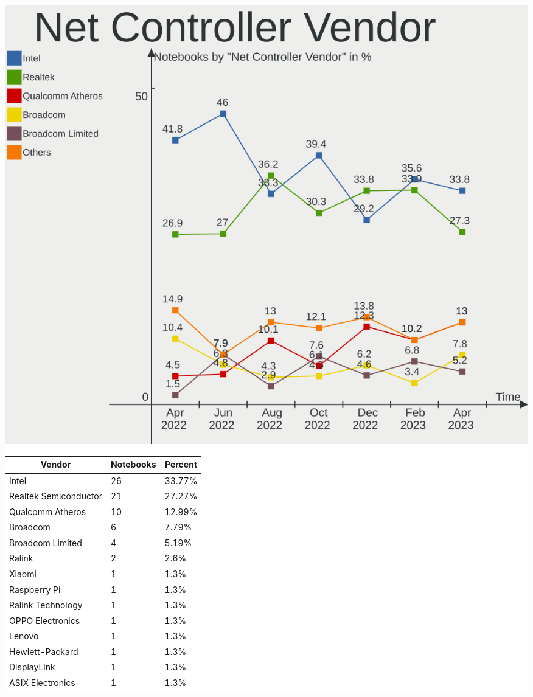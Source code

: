 ![Net Controller Vendor](./images/line_chart/net_vendor.svg)

| Vendor                | Notebooks | Percent |
|-----------------------|-----------|---------|
| Intel                 | 26        | 33.77%  |
| Realtek Semiconductor | 21        | 27.27%  |
| Qualcomm Atheros      | 10        | 12.99%  |
| Broadcom              | 6         | 7.79%   |
| Broadcom Limited      | 4         | 5.19%   |
| Ralink                | 2         | 2.6%    |
| Xiaomi                | 1         | 1.3%    |
| Raspberry Pi          | 1         | 1.3%    |
| Ralink Technology     | 1         | 1.3%    |
| OPPO Electronics      | 1         | 1.3%    |
| Lenovo                | 1         | 1.3%    |
| Hewlett-Packard       | 1         | 1.3%    |
| DisplayLink           | 1         | 1.3%    |
| ASIX Electronics      | 1         | 1.3%    |
